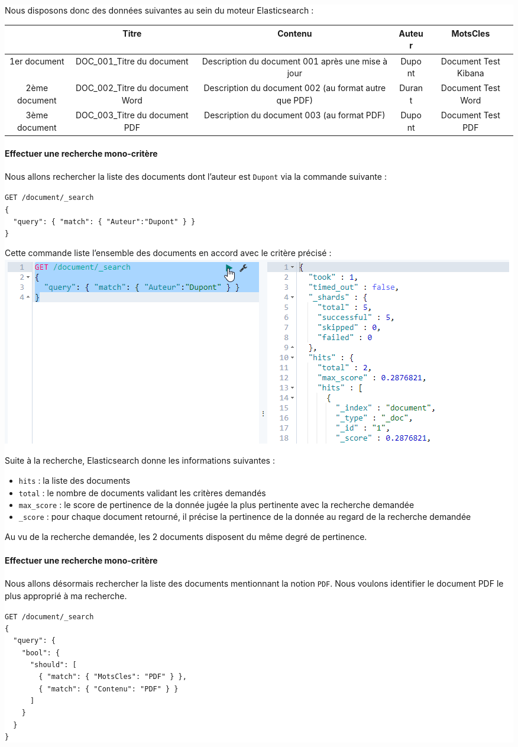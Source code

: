 Nous disposons donc des données suivantes au sein du moteur Elasticsearch :

|  | Titre | Contenu | Auteur | MotsCles |
| :-----------: | :-----------: | :-------------:|:------------: | :------------: |
| 1er document | DOC_001_Titre du document | Description du document 001 après une mise à jour | Dupont | Document Test Kibana |
| 2ème document | DOC_002_Titre du document Word | Description du document 002 (au format autre que PDF) | Durant | Document Test Word |
| 3ème document | DOC_003_Titre du document PDF | Description du document 003 (au format PDF) | Dupont | Document Test PDF |


#### Effectuer une recherche mono-critère
Nous allons rechercher la liste des documents dont l’auteur est `Dupont` via la commande suivante :
```
GET /document/_search
{
  "query": { "match": { "Auteur":"Dupont" } }
}
```

Cette commande liste l’ensemble des documents en accord avec le critère précisé :
![Vérification de la recherche](/assets/2019-02-19-prise-en-main-elasticsearch/13.png)

Suite à la recherche, Elasticsearch donne les informations suivantes :
* `hits` : la liste des documents
* `total` : le nombre de documents validant les critères demandés
* `max_score` : le score de pertinence de la donnée jugée la plus pertinente avec la recherche demandée
* `_score` : pour chaque document retourné, il précise la pertinence de la donnée au regard de la recherche demandée

Au vu de la recherche demandée, les 2 documents disposent du même degré de pertinence.


#### Effectuer une recherche mono-critère
Nous allons désormais rechercher la liste des documents mentionnant la notion `PDF`. Nous voulons identifier le document PDF le plus approprié à ma recherche.
```
GET /document/_search
{
  "query": { 
    "bool": {
      "should": [
        { "match": { "MotsCles": "PDF" } },
        { "match": { "Contenu": "PDF" } }
      ]
    }
  }
}
```
